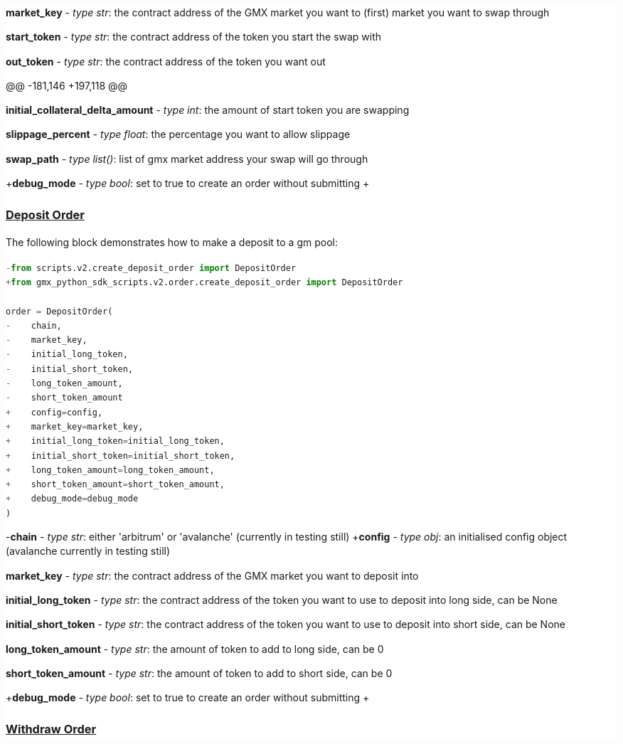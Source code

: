  **market_key** - *type str*: the contract address of the GMX market you want to (first) market you want to swap through
 
 **start_token** - *type str*: the contract address of the token you start the swap with
 
 **out_token** - *type str*: the contract address of the token you want out
 
@@ -181,146 +197,118 @@
 
 **initial_collateral_delta_amount** - *type int*: the amount of start token you are swapping
 
 **slippage_percent** - *type float*: the percentage you want to allow slippage
 
 **swap_path** - *type list()*: list of gmx market address your swap will go through
 
+**debug_mode** - *type bool*: set to true to create an order without submitting
+
 ### [Deposit Order](https://github.com/snipermonke01/gmx_python_sdk/blob/main/example_scripts/create_deposit_order.py)
 
 The following block demonstrates how to make a deposit to a gm pool:
 
 ```python
-from scripts.v2.create_deposit_order import DepositOrder
+from gmx_python_sdk_scripts.v2.order.create_deposit_order import DepositOrder
 
 order = DepositOrder(
-    chain,
-    market_key,
-    initial_long_token,
-    initial_short_token,
-    long_token_amount,
-    short_token_amount
+    config=config,
+    market_key=market_key,
+    initial_long_token=initial_long_token,
+    initial_short_token=initial_short_token,
+    long_token_amount=long_token_amount,
+    short_token_amount=short_token_amount,
+    debug_mode=debug_mode
 )
 ```
-**chain** - *type str*: either 'arbitrum' or 'avalanche' (currently in testing still)
+**config** - *type obj*: an initialised config object (avalanche currently in testing still)
 
 **market_key** - *type str*: the contract address of the GMX market you want to deposit into
 
 **initial_long_token** - *type str*: the contract address of the token you want to use to deposit into long side, can be None
 
 **initial_short_token** - *type str*: the contract address of the token you want to use to deposit into short side, can be None
 
 **long_token_amount** - *type str*: the amount of token to add to long side, can be 0
 
 **short_token_amount** - *type str*: the amount of token to add to short side, can be 0
 
+**debug_mode** - *type bool*: set to true to create an order without submitting
+
 ### [Withdraw Order](https://github.com/snipermonke01/gmx_python_sdk/blob/main/example_scripts/create_withdraw_order.py)
 